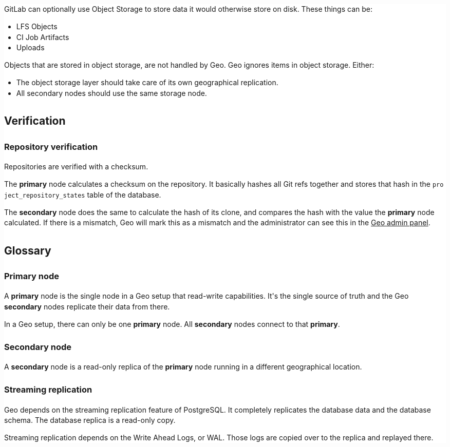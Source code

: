 GitLab can optionally use Object Storage to store data it would
otherwise store on disk. These things can be:

- LFS Objects
- CI Job Artifacts
- Uploads

Objects that are stored in object storage, are not handled by Geo. Geo
ignores items in object storage. Either:

- The object storage layer should take care of its own geographical
  replication.
- All secondary nodes should use the same storage node.

## Verification

### Repository verification

Repositories are verified with a checksum.

The **primary** node calculates a checksum on the repository. It
basically hashes all Git refs together and stores that hash in the
`project_repository_states` table of the database.

The **secondary** node does the same to calculate the hash of its
clone, and compares the hash with the value the **primary** node
calculated. If there is a mismatch, Geo will mark this as a mismatch
and the administrator can see this in the [Geo admin panel](../user/admin_area/geo_nodes.md).

## Glossary

### Primary node

A **primary** node is the single node in a Geo setup that read-write
capabilities. It's the single source of truth and the Geo
**secondary** nodes replicate their data from there.

In a Geo setup, there can only be one **primary** node. All
**secondary** nodes connect to that **primary**.

### Secondary node

A **secondary** node is a read-only replica of the **primary** node
running in a different geographical location.

### Streaming replication

Geo depends on the streaming replication feature of PostgreSQL. It
completely replicates the database data and the database schema. The
database replica is a read-only copy.

Streaming replication depends on the Write Ahead Logs, or WAL. Those
logs are copied over to the replica and replayed there.
